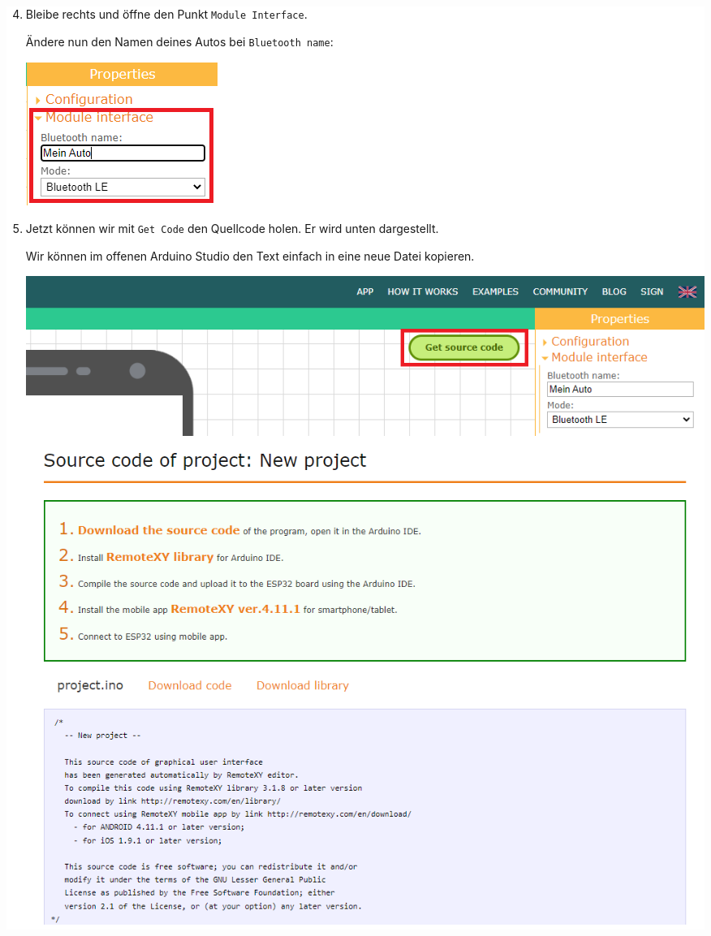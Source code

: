 4. Bleibe rechts und öffne den Punkt `Module Interface`. 

    Ändere nun den Namen deines Autos bei `Bluetooth name`:

    <img src="doc/remotexy5.png">

5. Jetzt können wir mit `Get Code` den Quellcode holen. Er wird unten dargestellt. 

    Wir können im offenen Arduino Studio den Text einfach in eine neue Datei kopieren.

    <img src="doc/remotexy6.png" width="850">

    <img src="doc/remotexy7.png" width="850">
